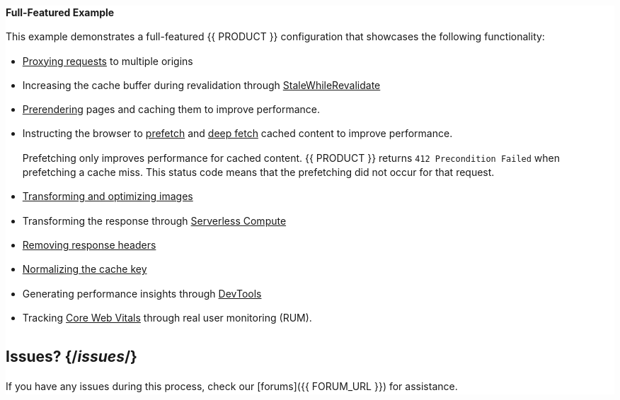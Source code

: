 **Full-Featured Example**

This example demonstrates a full-featured {{ PRODUCT }} configuration that showcases the following functionality:

-   [Proxying requests](/guides/performance/cdn_as_code/common_routing_patterns#proxying-an-origin) to multiple origins
-   Increasing the cache buffer during revalidation through [StaleWhileRevalidate](/guides/performance/caching#achieving-100-cache-hit-rates)
-   [Prerendering](/guides/performance/static_prerendering) pages and caching them to improve performance.
-   Instructing the browser to [prefetch](/guides/performance/prefetching) and [deep fetch](/guides/performance/prefetching#deep-fetching) cached content to improve performance.

    <Callout type="info">

      Prefetching only improves performance for cached content. {{ PRODUCT }} returns `412 Precondition Failed` when prefetching a cache miss. This status code means that the prefetching did not occur for that request. 

    </Callout>

-   [Transforming and optimizing images](/guides/performance/image_optimization)
-   Transforming the response through [Serverless Compute](/guides/performance/serverless_compute)
-   [Removing response headers](/guides/performance/cdn_as_code#alter-requests-and-responses)
-   [Normalizing the cache key](/guides/performance/caching#customizing-the-cache-key)
-   Generating performance insights through [DevTools](/guides/performance/observability/devtools)
-   Tracking [Core Web Vitals](/guides/performance/observability/core_web_vitals) through real user monitoring (RUM).

<ExampleButtons
  title="Full-Featured"
  siteUrl="https://edgio-community-examples-full-featured-performance-live.layer0-limelight.link/"
  repoUrl="https://github.com/edgio-docs/edgio-full-featured-performance-example/"
  deployFromRepo />

## Issues? {/*issues*/}

If you have any issues during this process, check our [forums]({{ FORUM_URL }}) for assistance.